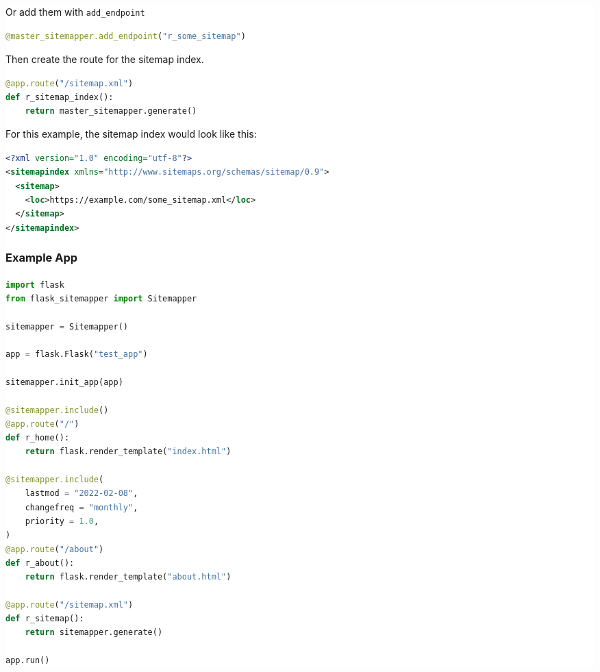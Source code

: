 Or add them with `add_endpoint`
```python
@master_sitemapper.add_endpoint("r_some_sitemap")
```

Then create the route for the sitemap index.
```python
@app.route("/sitemap.xml")
def r_sitemap_index():
    return master_sitemapper.generate()
```

For this example, the sitemap index would look like this:
```xml
<?xml version="1.0" encoding="utf-8"?>
<sitemapindex xmlns="http://www.sitemaps.org/schemas/sitemap/0.9">
  <sitemap>
    <loc>https://example.com/some_sitemap.xml</loc>
  </sitemap>
</sitemapindex>
```

### Example App
```python
import flask
from flask_sitemapper import Sitemapper

sitemapper = Sitemapper()

app = flask.Flask("test_app")

sitemapper.init_app(app)

@sitemapper.include()
@app.route("/")
def r_home():
    return flask.render_template("index.html")

@sitemapper.include(
    lastmod = "2022-02-08",
    changefreq = "monthly",
    priority = 1.0,
)
@app.route("/about")
def r_about():
    return flask.render_template("about.html")

@app.route("/sitemap.xml")
def r_sitemap():
    return sitemapper.generate()

app.run()
```
